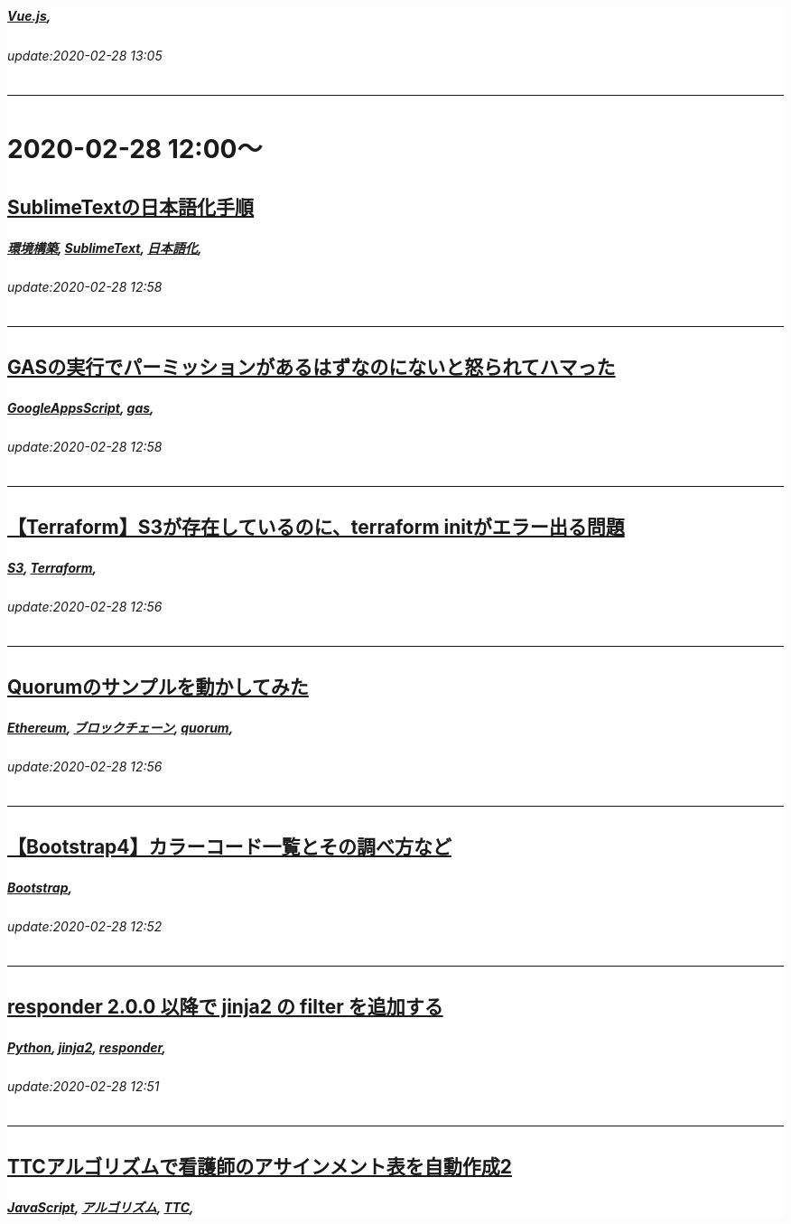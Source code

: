 ##### [Vue.js](https://qiita.com/tags/Vue.js), 
###### update:2020-02-28 13:05
---




# 2020-02-28 12:00～
## [SublimeTextの日本語化手順](https://qiita.com/ta_morimoto/items/c629b63980bcfe9a50c3)
##### [環境構築](https://qiita.com/tags/環境構築), [SublimeText](https://qiita.com/tags/SublimeText), [日本語化](https://qiita.com/tags/日本語化), 
###### update:2020-02-28 12:58
---
## [GASの実行でパーミッションがあるはずなのにないと怒られてハマった](https://qiita.com/query1000/items/ddd5be289c9a53f798e4)
##### [GoogleAppsScript](https://qiita.com/tags/GoogleAppsScript), [gas](https://qiita.com/tags/gas), 
###### update:2020-02-28 12:58
---
## [【Terraform】S3が存在しているのに、terraform initがエラー出る問題](https://qiita.com/390_390/items/af8b5861ab3691117788)
##### [S3](https://qiita.com/tags/S3), [Terraform](https://qiita.com/tags/Terraform), 
###### update:2020-02-28 12:56
---
## [Quorumのサンプルを動かしてみた](https://qiita.com/bc_yuuuuuki/items/1e41a1ae3e94d0869a20)
##### [Ethereum](https://qiita.com/tags/Ethereum), [ブロックチェーン](https://qiita.com/tags/ブロックチェーン), [quorum](https://qiita.com/tags/quorum), 
###### update:2020-02-28 12:56
---
## [【Bootstrap4】カラーコード一覧とその調べ方など](https://qiita.com/C_HERO/items/4e9aa142f3f757577e05)
##### [Bootstrap](https://qiita.com/tags/Bootstrap), 
###### update:2020-02-28 12:52
---
## [responder 2.0.0 以降で jinja2 の filter を追加する](https://qiita.com/kituneazami/items/f06f786b173a47706c85)
##### [Python](https://qiita.com/tags/Python), [jinja2](https://qiita.com/tags/jinja2), [responder](https://qiita.com/tags/responder), 
###### update:2020-02-28 12:51
---
## [TTCアルゴリズムで看護師のアサインメント表を自動作成2](https://qiita.com/nurse-enjin/items/840b008e23363785e3f0)
##### [JavaScript](https://qiita.com/tags/JavaScript), [アルゴリズム](https://qiita.com/tags/アルゴリズム), [TTC](https://qiita.com/tags/TTC), 
